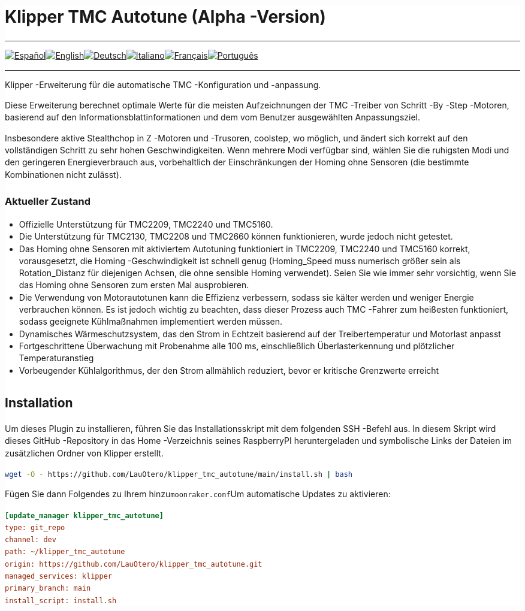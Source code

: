 # Klipper TMC Autotune (Alpha -Version)

* * *

[![Español](https://flagcdn.com/w40/es.png)](README.md)[![English](https://flagcdn.com/w40/gb.png)](README.en.md)[![Deutsch](https://flagcdn.com/w40/de.png)](README.de.md)[![Italiano](https://flagcdn.com/w40/it.png)](README.it.md)[![Français](https://flagcdn.com/w40/fr.png)](README.fr.md)[![Português](https://flagcdn.com/w40/pt.png)](README.pt.md)

* * *

Klipper -Erweiterung für die automatische TMC -Konfiguration und -anpassung.

Diese Erweiterung berechnet optimale Werte für die meisten Aufzeichnungen der TMC -Treiber von Schritt -By -Step -Motoren, basierend auf den Informationsblattinformationen und dem vom Benutzer ausgewählten Anpassungsziel.

Insbesondere aktive Stealthchop in Z -Motoren und -Trusoren, coolstep, wo möglich, und ändert sich korrekt auf den vollständigen Schritt zu sehr hohen Geschwindigkeiten. Wenn mehrere Modi verfügbar sind, wählen Sie die ruhigsten Modi und den geringeren Energieverbrauch aus, vorbehaltlich der Einschränkungen der Homing ohne Sensoren (die bestimmte Kombinationen nicht zulässt).

### Aktueller Zustand

-   Offizielle Unterstützung für TMC2209, TMC2240 und TMC5160.
-   Die Unterstützung für TMC2130, TMC2208 und TMC2660 können funktionieren, wurde jedoch nicht getestet.
-   Das Homing ohne Sensoren mit aktiviertem Autotuning funktioniert in TMC2209, TMC2240 und TMC5160 korrekt, vorausgesetzt, die Homing -Geschwindigkeit ist schnell genug (Homing_Speed ​​muss numerisch größer sein als Rotation_Distanz für diejenigen Achsen, die ohne sensible Homing verwendet). Seien Sie wie immer sehr vorsichtig, wenn Sie das Homing ohne Sensoren zum ersten Mal ausprobieren.
-   Die Verwendung von Motorautotunen kann die Effizienz verbessern, sodass sie kälter werden und weniger Energie verbrauchen können. Es ist jedoch wichtig zu beachten, dass dieser Prozess auch TMC -Fahrer zum heißesten funktioniert, sodass geeignete Kühlmaßnahmen implementiert werden müssen.
-   Dynamisches Wärmeschutzsystem, das den Strom in Echtzeit basierend auf der Treibertemperatur und Motorlast anpasst
-   Fortgeschrittene Überwachung mit Probenahme alle 100 ms, einschließlich Überlasterkennung und plötzlicher Temperaturanstieg
-   Vorbeugender Kühlalgorithmus, der den Strom allmählich reduziert, bevor er kritische Grenzwerte erreicht

## Installation

Um dieses Plugin zu installieren, führen Sie das Installationsskript mit dem folgenden SSH -Befehl aus. In diesem Skript wird dieses GitHub -Repository in das Home -Verzeichnis seines RaspberryPI heruntergeladen und symbolische Links der Dateien im zusätzlichen Ordner von Klipper erstellt.

```bash
wget -O - https://github.com/LauOtero/klipper_tmc_autotune/main/install.sh | bash
```

Fügen Sie dann Folgendes zu Ihrem hinzu`moonraker.conf`Um automatische Updates zu aktivieren:

```ini
[update_manager klipper_tmc_autotune]
type: git_repo
channel: dev
path: ~/klipper_tmc_autotune
origin: https://github.com/LauOtero/klipper_tmc_autotune.git
managed_services: klipper
primary_branch: main
install_script: install.sh
```
